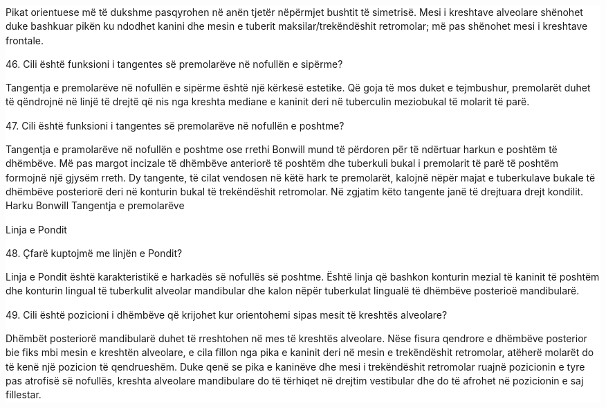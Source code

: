 Pikat orientuese më të dukshme pasqyrohen në anën tjetër nëpërmjet bushtit të simetrisë. Mesi i kreshtave alveolare shënohet duke bashkuar pikën ku ndodhet kanini dhe mesin e tuberit maksilar/trekëndëshit retromolar; më pas shënohet mesi i kreshtave frontale.

&#x20;

46\. Cili është funksioni i tangentes së premolarëve në nofullën e sipërme?

&#x20;

Tangentja e premolarëve në nofullën e sipërme është një kërkesë estetike. Që goja të mos duket e tejmbushur, premolarët duhet të qëndrojnë në linjë të drejtë që nis nga kreshta mediane e kaninit deri në tuberculin meziobukal të molarit të parë.

&#x20;

47\. Cili është funksioni i tangentes së premolarëve në nofullën e poshtme?

&#x20;

Tangentja e pramolarëve në nofullën e poshtme ose rrethi Bonwill mund të përdoren për të ndërtuar harkun e poshtëm të dhëmbëve. Më pas margot incizale të dhëmbëve anteriorë të poshtëm dhe tuberkuli bukal i premolarit të parë të poshtëm formojnë një gjysëm rreth. Dy tangente, të cilat vendosen në këtë hark te premolarët, kalojnë nëpër majat e tuberkulave bukale të dhëmbëve posteriorë deri në konturin bukal të trekëndëshit retromolar. Në zgjatim këto tangente janë të drejtuara drejt kondilit.                                                                             Harku Bonwill                                                                                                      Tangentja e premolarëve

&#x20;

&#x20;                                                               &#x20;

&#x20;                                                                                                                                   Linja e Pondit

&#x20;

48\. Çfarë kuptojmë me linjën e Pondit?

&#x20;

Linja e Pondit është karakteristikë e harkadës së nofullës së poshtme. Është linja që bashkon konturin mezial të kaninit të poshtëm dhe konturin lingual të tuberkulit alveolar mandibular dhe kalon nëpër tuberkulat lingualë të dhëmbëve posterioë mandibularë.

&#x20;

&#x20;

49\. Cili është pozicioni i dhëmbëve që krijohet kur orientohemi sipas mesit të kreshtës alveolare?

&#x20;

Dhëmbët posteriorë mandibularë duhet të rreshtohen në mes të kreshtës alveolare. Nëse fisura qendrore e dhëmbëve posterior bie fiks mbi mesin e kreshtën alveolare, e cila fillon nga pika e kaninit deri në mesin e trekëndëshit retromolar, atëherë molarët do të kenë një pozicion të qendrueshëm. Duke qenë se pika e kaninëve dhe mesi i trekëndëshit retromolar ruajnë pozicionin e tyre pas atrofisë së nofullës, kreshta alveolare mandibulare do të tërhiqet në drejtim vestibular dhe do të afrohet në pozicionin e saj fillestar.
